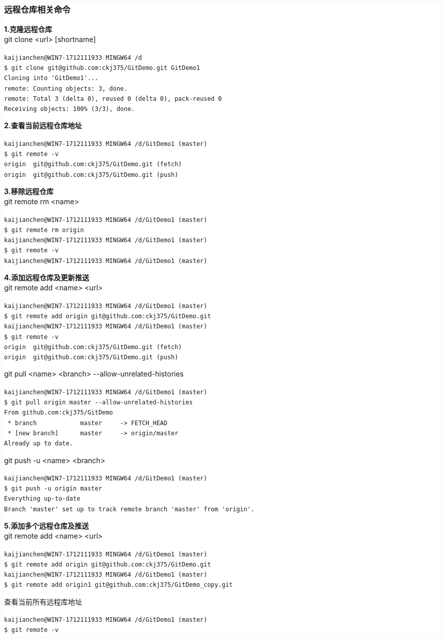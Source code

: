 ### 远程仓库相关命令

**1.克隆远程仓库**  
git clone &lt;url&gt; [shortname]  
```
kaijianchen@WIN7-1712111933 MINGW64 /d
$ git clone git@github.com:ckj375/GitDemo.git GitDemo1
Cloning into 'GitDemo1'...
remote: Counting objects: 3, done.
remote: Total 3 (delta 0), reused 0 (delta 0), pack-reused 0
Receiving objects: 100% (3/3), done.
```
**2.查看当前远程仓库地址**
```
kaijianchen@WIN7-1712111933 MINGW64 /d/GitDemo1 (master)
$ git remote -v
origin  git@github.com:ckj375/GitDemo.git (fetch)
origin  git@github.com:ckj375/GitDemo.git (push)
```
**3.移除远程仓库**  
git remote rm &lt;name&gt;
```
kaijianchen@WIN7-1712111933 MINGW64 /d/GitDemo1 (master)
$ git remote rm origin
kaijianchen@WIN7-1712111933 MINGW64 /d/GitDemo1 (master)
$ git remote -v
kaijianchen@WIN7-1712111933 MINGW64 /d/GitDemo1 (master)
```

**4.添加远程仓库及更新推送**  
git remote add &lt;name&gt; &lt;url&gt;
```
kaijianchen@WIN7-1712111933 MINGW64 /d/GitDemo1 (master)
$ git remote add origin git@github.com:ckj375/GitDemo.git
kaijianchen@WIN7-1712111933 MINGW64 /d/GitDemo1 (master)
$ git remote -v
origin  git@github.com:ckj375/GitDemo.git (fetch)
origin  git@github.com:ckj375/GitDemo.git (push)
```
git pull &lt;name&gt; &lt;branch&gt; --allow-unrelated-histories
```
kaijianchen@WIN7-1712111933 MINGW64 /d/GitDemo1 (master)
$ git pull origin master --allow-unrelated-histories
From github.com:ckj375/GitDemo
 * branch            master     -> FETCH_HEAD
 * [new branch]      master     -> origin/master
Already up to date.
```
 git push -u &lt;name&gt; &lt;branch&gt;
 ```
kaijianchen@WIN7-1712111933 MINGW64 /d/GitDemo1 (master)
$ git push -u origin master
Everything up-to-date
Branch 'master' set up to track remote branch 'master' from 'origin'.
```
**5.添加多个远程仓库及推送**  
git remote add &lt;name&gt; &lt;url&gt;
```
kaijianchen@WIN7-1712111933 MINGW64 /d/GitDemo1 (master)
$ git remote add origin git@github.com:ckj375/GitDemo.git
kaijianchen@WIN7-1712111933 MINGW64 /d/GitDemo1 (master)
$ git remote add origin1 git@github.com:ckj375/GitDemo_copy.git
```
查看当前所有远程库地址
```
kaijianchen@WIN7-1712111933 MINGW64 /d/GitDemo1 (master)
$ git remote -v
```